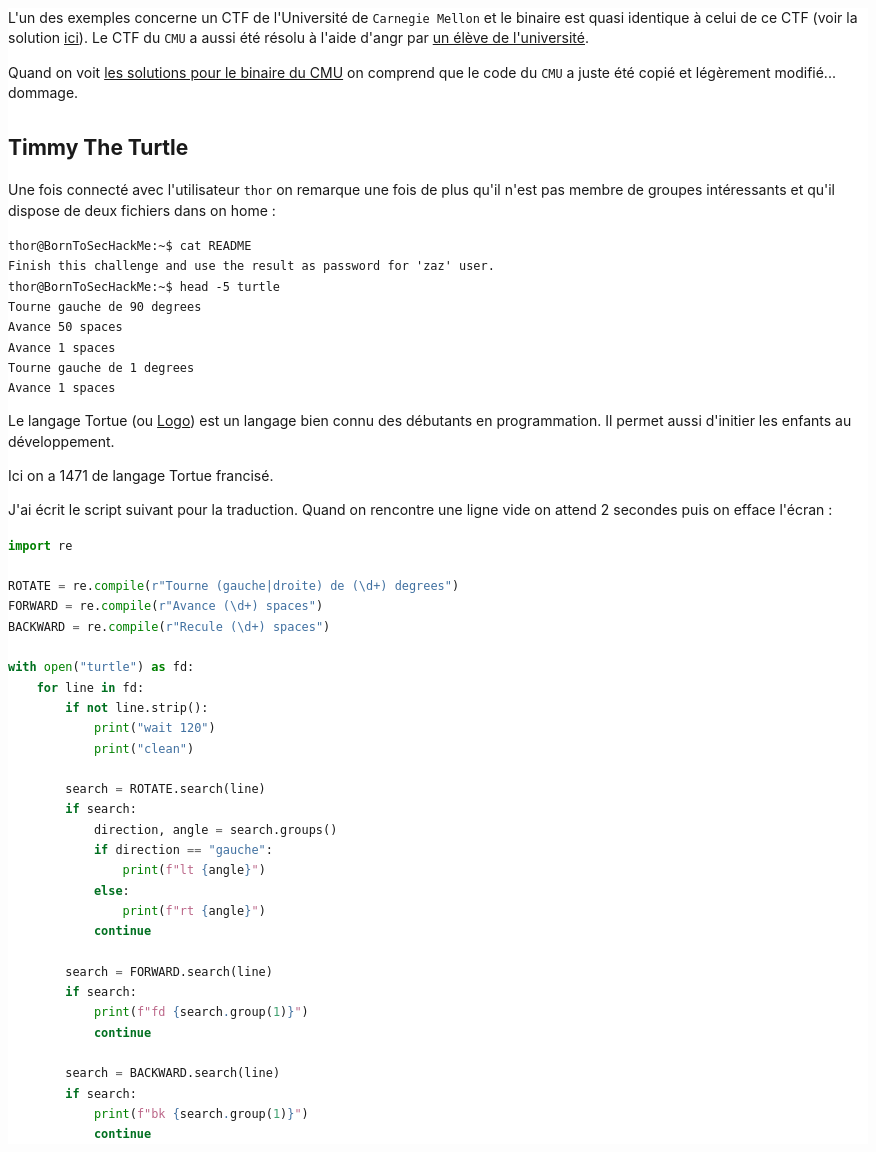 L'un des exemples concerne un CTF de l'Université de `Carnegie Mellon` et le binaire est quasi identique à celui de ce CTF (voir la solution [ici](https://github.com/angr/angr-doc/blob/master/examples/cmu_binary_bomb/solve.py)). Le CTF du `CMU` a aussi été résolu à l'aide d'angr par [un élève de l'université](https://fanpu.io/2020/07/30/breaking-cmu-bomblab-with-angr-for-fun-and-profit-part-1/).

Quand on voit [les solutions pour le binaire du CMU](https://redpwn.net/writeups/crackmes/cmu_binary_bomb/) on comprend que le code du `CMU` a juste été copié et légèrement modifié... dommage.

## Timmy The Turtle

Une fois connecté avec l'utilisateur `thor` on remarque une fois de plus qu'il n'est pas membre de groupes intéressants et qu'il dispose de deux fichiers dans on home :

```shellsession
thor@BornToSecHackMe:~$ cat README
Finish this challenge and use the result as password for 'zaz' user.
thor@BornToSecHackMe:~$ head -5 turtle
Tourne gauche de 90 degrees
Avance 50 spaces
Avance 1 spaces
Tourne gauche de 1 degrees
Avance 1 spaces
```

Le langage Tortue (ou [Logo](https://fr.wikipedia.org/wiki/Logo_(langage))) est un langage bien connu des débutants en programmation. Il permet aussi d'initier les enfants au développement.

Ici on a 1471 de langage Tortue francisé.

J'ai écrit le script suivant pour la traduction. Quand on rencontre une ligne vide on attend 2 secondes puis on efface l'écran :

```python
import re

ROTATE = re.compile(r"Tourne (gauche|droite) de (\d+) degrees")
FORWARD = re.compile(r"Avance (\d+) spaces")
BACKWARD = re.compile(r"Recule (\d+) spaces")

with open("turtle") as fd:
    for line in fd:
        if not line.strip():
            print("wait 120")
            print("clean")

        search = ROTATE.search(line)
        if search:
            direction, angle = search.groups()
            if direction == "gauche":
                print(f"lt {angle}")
            else:
                print(f"rt {angle}")
            continue

        search = FORWARD.search(line)
        if search:
            print(f"fd {search.group(1)}")
            continue

        search = BACKWARD.search(line)
        if search:
            print(f"bk {search.group(1)}")
            continue
```
